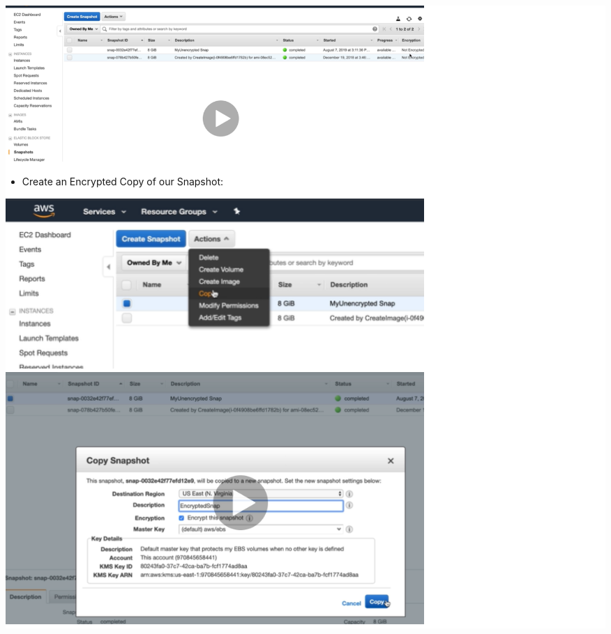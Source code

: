 <img src="imgs\img20.PNG" width="600px" />

- Create an Encrypted Copy of our Snapshot:

<img src="imgs\img21.PNG" width="600px" />
<img src="imgs\img22.PNG" width="600px" />
